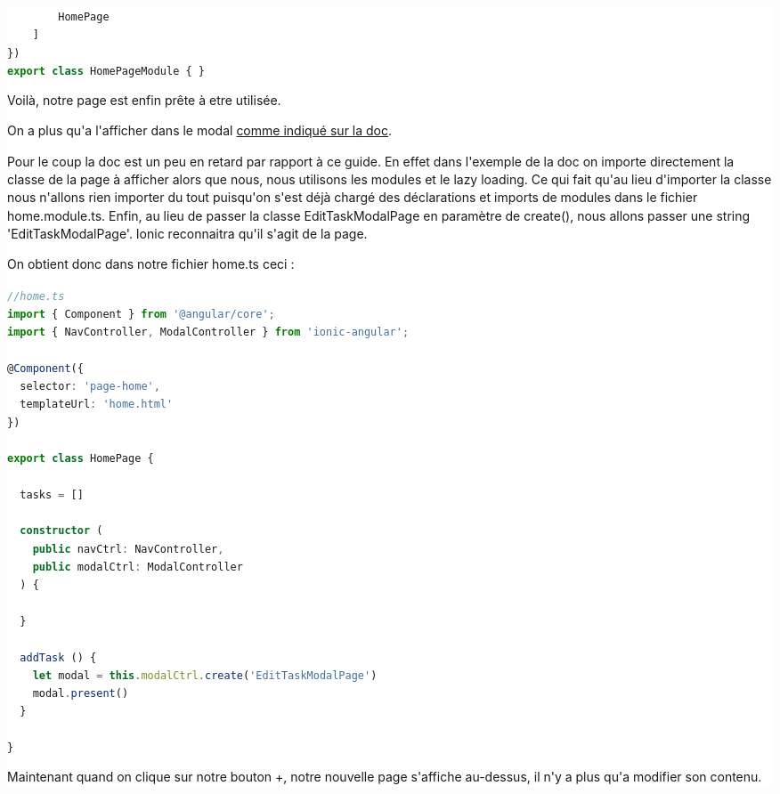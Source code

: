 ```TypeScript
        HomePage
    ]
})
export class HomePageModule { }
```

Voilà, notre page est enfin prête à etre utilisée.

On a plus qu'a l'afficher dans le modal [comme indiqué sur la doc](https://ionicframework.com/docs/components/#modals). 

Pour le coup la doc est un peu en retard par rapport à ce guide.
En effet dans l'exemple de la doc on importe directement la classe de la page à afficher alors que nous, nous utilisons les modules et le lazy loading. Ce qui fait qu'au lieu d'importer la classe nous n'allons rien importer du tout puisqu'on s'est déjà chargé des déclarations et imports de modules dans le fichier home.module.ts. Enfin, au lieu de passer la classe EditTaskModalPage en paramètre de create(), nous allons passer une string 'EditTaskModalPage'. Ionic reconnaitra qu'il s'agit de la page.

On obtient donc dans notre fichier home.ts ceci :

```TypeScript
//home.ts
import { Component } from '@angular/core';
import { NavController, ModalController } from 'ionic-angular';

@Component({
  selector: 'page-home',
  templateUrl: 'home.html'
})

export class HomePage {

  tasks = []

  constructor (
    public navCtrl: NavController,
    public modalCtrl: ModalController
  ) {
    
  }

  addTask () {
    let modal = this.modalCtrl.create('EditTaskModalPage')
    modal.present()
  }

}

```

Maintenant quand on clique sur notre bouton +, notre nouvelle page s'affiche au-dessus, il n'y a plus qu'a modifier son contenu.
